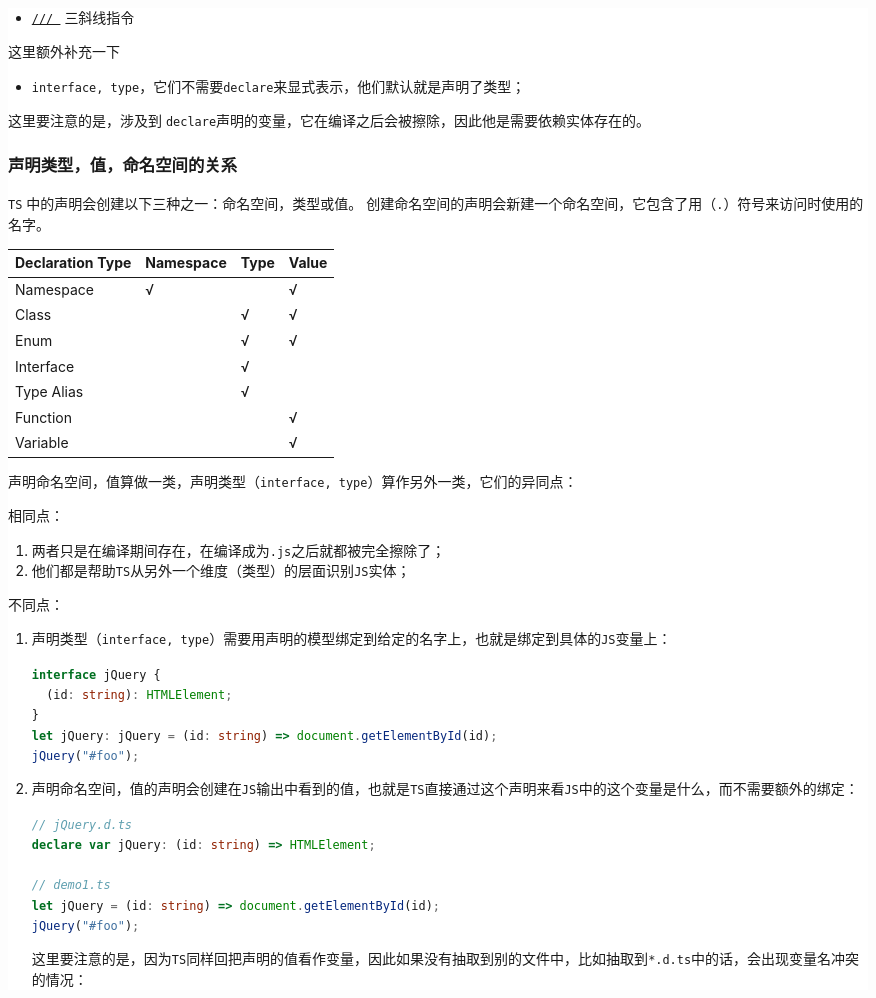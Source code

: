 - [`/// `](https://ts.xcatliu.com/basics/declaration-files.html#san-xie-xian-zhi-ling) 三斜线指令

这里额外补充一下

- `interface, type`，它们不需要`declare`来显式表示，他们默认就是声明了类型；

这里要注意的是，涉及到 `declare`声明的变量，它在编译之后会被擦除，因此他是需要依赖实体存在的。

### 声明类型，值，命名空间的关系

`TS` 中的声明会创建以下三种之一：命名空间，类型或值。 创建命名空间的声明会新建一个命名空间，它包含了用（`.`）符号来访问时使用的名字。

| Declaration Type | Namespace | Type | Value |
| ---------------- | --------- | ---- | ----- |
| Namespace        | √         |      | √     |
| Class            |           | √    | √     |
| Enum             |           | √    | √     |
| Interface        |           | √    |       |
| Type Alias       |           | √    |       |
| Function         |           |      | √     |
| Variable         |           |      | √     |

声明命名空间，值算做一类，声明类型（`interface, type`）算作另外一类，它们的异同点：

相同点：

1. 两者只是在编译期间存在，在编译成为`.js`之后就都被完全擦除了；
2. 他们都是帮助`TS`从另外一个维度（类型）的层面识别`JS`实体；

不同点：

1. 声明类型（`interface, type`）需要用声明的模型绑定到给定的名字上，也就是绑定到具体的`JS`变量上：

   ```ts
   interface jQuery {
     (id: string): HTMLElement;
   }
   let jQuery: jQuery = (id: string) => document.getElementById(id);
   jQuery("#foo");
   ```

2. 声明命名空间，值的声明会创建在`JS`输出中看到的值，也就是`TS`直接通过这个声明来看`JS`中的这个变量是什么，而不需要额外的绑定：

   ```ts
   // jQuery.d.ts
   declare var jQuery: (id: string) => HTMLElement;

   // demo1.ts
   let jQuery = (id: string) => document.getElementById(id);
   jQuery("#foo");
   ```

   这里要注意的是，因为`TS`同样回把声明的值看作变量，因此如果没有抽取到别的文件中，比如抽取到`*.d.ts`中的话，会出现变量名冲突的情况：

